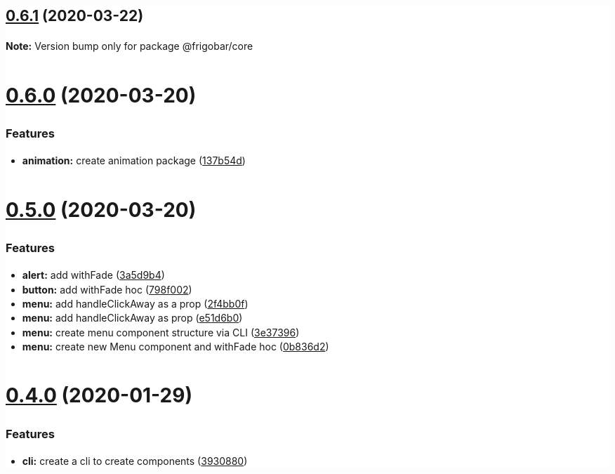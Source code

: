 



## [0.6.1](https://github.com/allyssonsantos/frigobar/compare/@frigobar/core@0.6.0...@frigobar/core@0.6.1) (2020-03-22)

**Note:** Version bump only for package @frigobar/core





# [0.6.0](https://github.com/allyssonsantos/frigobar/compare/@frigobar/core@0.5.0...@frigobar/core@0.6.0) (2020-03-20)


### Features

* **animation:** create animation package ([137b54d](https://github.com/allyssonsantos/frigobar/commit/137b54d821cbf54ac2f688a24efdbfcd61b8875a))





# [0.5.0](https://github.com/allyssonsantos/frigobar/compare/@frigobar/core@0.4.0...@frigobar/core@0.5.0) (2020-03-20)


### Features

* **alert:** add withFade ([3a5d9b4](https://github.com/allyssonsantos/frigobar/commit/3a5d9b4b27b475d2259716cc30bb0b4926455dec))
* **button:** add withFade hoc ([798f002](https://github.com/allyssonsantos/frigobar/commit/798f00207e2671b30efb8c1c099d92450fcf47e0))
* **menu:** add handleClickAway as a prop ([2f4bb0f](https://github.com/allyssonsantos/frigobar/commit/2f4bb0fe33a5ca5dae393ac97b1f8fbb9ddb8a6d))
* **menu:** add handleClickAway as prop ([e51d6b0](https://github.com/allyssonsantos/frigobar/commit/e51d6b091fc34399a5d1168f31638d5fd7042bd1))
* **menu:** create menu component structure via CLI ([3e37396](https://github.com/allyssonsantos/frigobar/commit/3e373960d1e822383c9c8674554b6cad5162be7c))
* **menu:** create new Menu component and withFade hoc ([0b836d2](https://github.com/allyssonsantos/frigobar/commit/0b836d275c1ca6a8b66f6367738c1e8f7127aa3b))





# [0.4.0](https://github.com/allyssonsantos/frigobar/compare/@frigobar/core@0.3.0...@frigobar/core@0.4.0) (2020-01-29)


### Features

* **cli:** create a cli to create components ([3930880](https://github.com/allyssonsantos/frigobar/commit/3930880ec475cb8a1b133c6707f1cf554b15283e))
